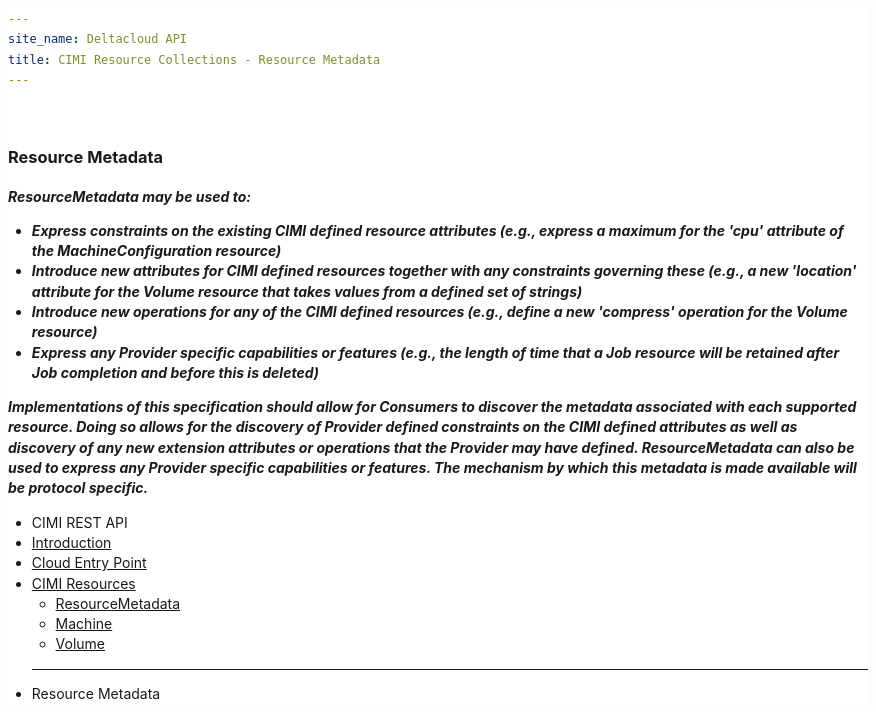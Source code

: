 ```yaml
---
site_name: Deltacloud API
title: CIMI Resource Collections - Resource Metadata
---
```


<br/>

<div class="row">
  <div class="span9">

<h3 id="cimi-resource-metadata">Resource Metadata</h3>
<p>
<strong><em>
ResourceMetadata may be used to:
<ul>
<li>Express constraints on the existing CIMI defined resource attributes (e.g., express a maximum for
the 'cpu' attribute of the MachineConfiguration resource) </li>
<li> Introduce new attributes for CIMI defined resources together with any constraints governing these
(e.g., a new 'location' attribute for the Volume resource that takes values from a defined set of strings)</li>
<li> Introduce new operations for any of the CIMI defined resources (e.g., define a new 'compress'
operation for the Volume resource)</li>
<li> Express any Provider specific capabilities or features (e.g., the length of time that a Job resource
will be retained after Job completion and before this is deleted)</li>
</ul>

Implementations of this specification should allow for Consumers to discover the metadata associated
with each supported resource. Doing so allows for the discovery of Provider defined constraints on the
CIMI defined attributes as well as discovery of any new extension attributes or operations that the
Provider may have defined. ResourceMetadata can also be used to express any Provider specific
capabilities or features. The mechanism by which this metadata is made available will be protocol
specific.
</em></strong>
</p>

  </div>
  <div class="span3">


<ul class="nav nav-list well">
  <li class="nav-header">
    CIMI REST API
  </li>
  <li><a href="/cimi-rest.html">Introduction</a></li>
  <li><a href="/cimi-rest/cimi-rest-entry-point.html">Cloud Entry Point</a></li>
  <li class="dropdown">
    <a href="#" class="dropdown-toggle" data-toggle="dropdown">
      CIMI Resources
      <b class="caret"></b>
    </a>
    <ul class="dropdown-menu">
      <li><a href="/cimi-rest/cimi-rest-resource-metadata.html">ResourceMetadata</a></li>
      <li><a href="/cimi-rest/cimi-rest-collections.html">Machine</a></li>
      <li><a href="/cimi-rest/cimi-rest-volumes.html">Volume</a></li>
    </ul>
  </li>
  <hr/>
  <li class="nav-header">
    Resource Metadata
  </li>